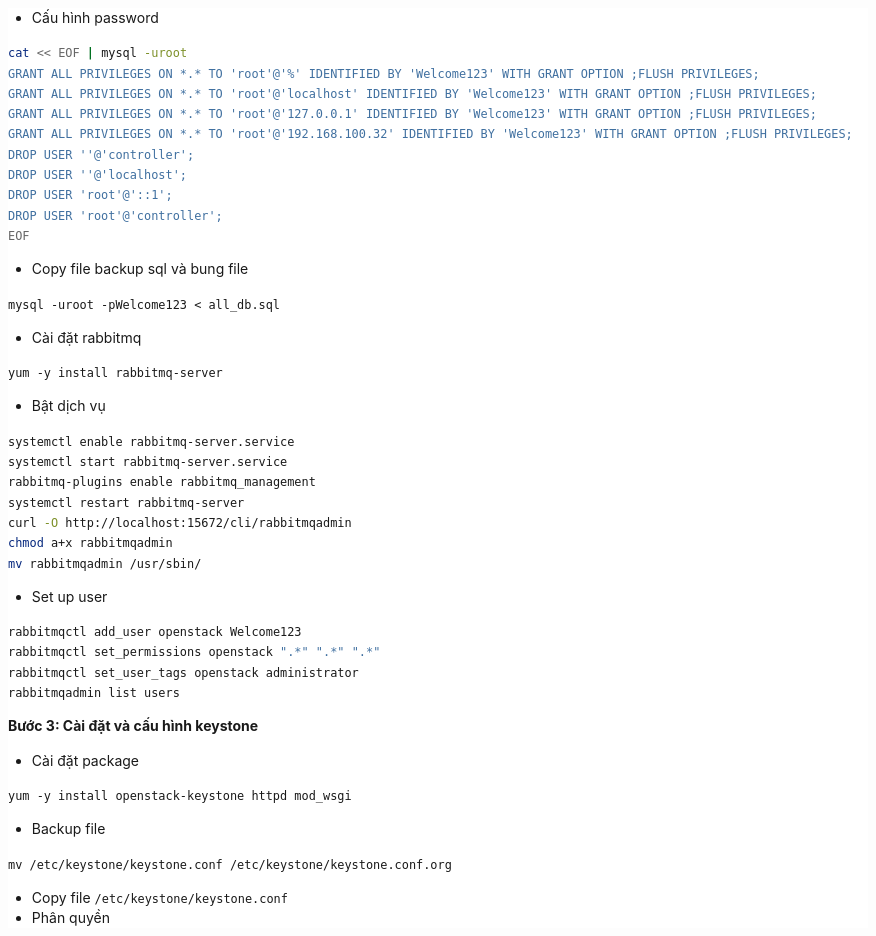 - Cấu hình password

``` sh
cat << EOF | mysql -uroot
GRANT ALL PRIVILEGES ON *.* TO 'root'@'%' IDENTIFIED BY 'Welcome123' WITH GRANT OPTION ;FLUSH PRIVILEGES;
GRANT ALL PRIVILEGES ON *.* TO 'root'@'localhost' IDENTIFIED BY 'Welcome123' WITH GRANT OPTION ;FLUSH PRIVILEGES;
GRANT ALL PRIVILEGES ON *.* TO 'root'@'127.0.0.1' IDENTIFIED BY 'Welcome123' WITH GRANT OPTION ;FLUSH PRIVILEGES;
GRANT ALL PRIVILEGES ON *.* TO 'root'@'192.168.100.32' IDENTIFIED BY 'Welcome123' WITH GRANT OPTION ;FLUSH PRIVILEGES;
DROP USER ''@'controller';
DROP USER ''@'localhost';
DROP USER 'root'@'::1';
DROP USER 'root'@'controller';
EOF
```

- Copy file backup sql và bung file

`mysql -uroot -pWelcome123 < all_db.sql`

- Cài đặt rabbitmq

`yum -y install rabbitmq-server`

- Bật dịch vụ

``` sh
systemctl enable rabbitmq-server.service
systemctl start rabbitmq-server.service
rabbitmq-plugins enable rabbitmq_management
systemctl restart rabbitmq-server
curl -O http://localhost:15672/cli/rabbitmqadmin
chmod a+x rabbitmqadmin
mv rabbitmqadmin /usr/sbin/
```

- Set up user

``` sh
rabbitmqctl add_user openstack Welcome123
rabbitmqctl set_permissions openstack ".*" ".*" ".*"
rabbitmqctl set_user_tags openstack administrator
rabbitmqadmin list users
```

**Bước 3: Cài đặt và cấu hình keystone**

- Cài đặt package

`yum -y install openstack-keystone httpd mod_wsgi`

- Backup file

`mv /etc/keystone/keystone.conf /etc/keystone/keystone.conf.org`

- Copy file `/etc/keystone/keystone.conf`
- Phân quyền
